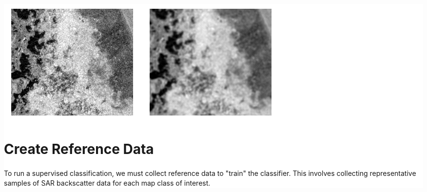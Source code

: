 <img align="center" src="../images/gee-flood/specklefilter_1.png" hspace="15" vspace="10" width="250">
<img align="center" src="../images/gee-flood/specklefilter_2.png" hspace="15" vspace="10" width="250">

# Create Reference Data

To run a supervised classification, we must collect reference data to "train" the classifier. This involves collecting representative samples of SAR backscatter data for each map class of interest.
